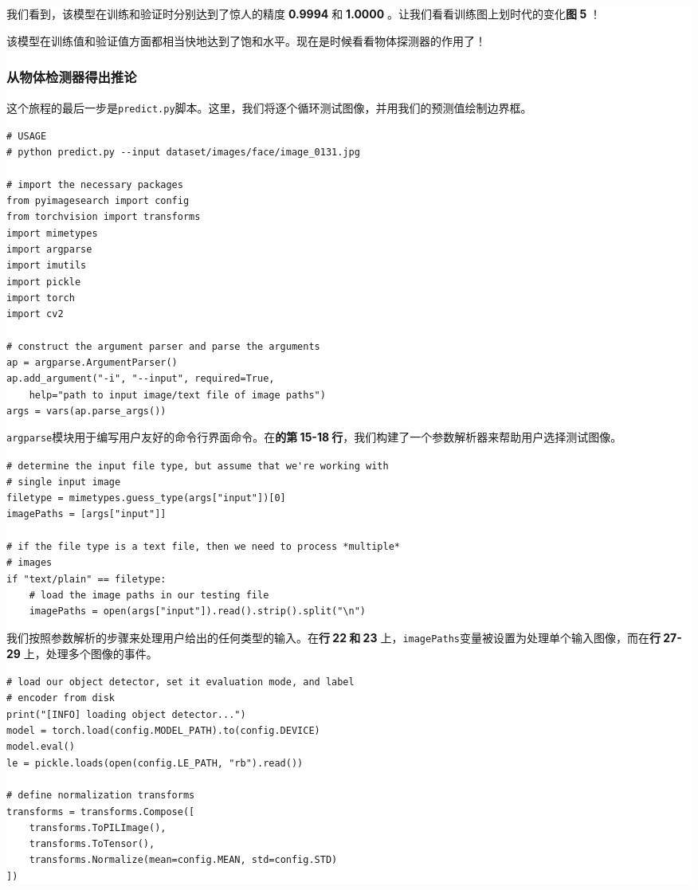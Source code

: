 ```
```

我们看到，该模型在训练和验证时分别达到了惊人的精度 **0.9994** 和 **1.0000** 。让我们看看训练图上划时代的变化**图 5** ！

该模型在训练值和验证值方面都相当快地达到了饱和水平。现在是时候看看物体探测器的作用了！

### **从物体检测器得出推论**

这个旅程的最后一步是`predict.py`脚本。这里，我们将逐个循环测试图像，并用我们的预测值绘制边界框。

```
# USAGE
# python predict.py --input dataset/images/face/image_0131.jpg

# import the necessary packages
from pyimagesearch import config
from torchvision import transforms
import mimetypes
import argparse
import imutils
import pickle
import torch
import cv2

# construct the argument parser and parse the arguments
ap = argparse.ArgumentParser()
ap.add_argument("-i", "--input", required=True,
	help="path to input image/text file of image paths")
args = vars(ap.parse_args())
```

`argparse`模块用于编写用户友好的命令行界面命令。在**的第 15-18 行**，我们构建了一个参数解析器来帮助用户选择测试图像。

```
# determine the input file type, but assume that we're working with
# single input image
filetype = mimetypes.guess_type(args["input"])[0]
imagePaths = [args["input"]]

# if the file type is a text file, then we need to process *multiple*
# images
if "text/plain" == filetype:
	# load the image paths in our testing file
	imagePaths = open(args["input"]).read().strip().split("\n")
```

我们按照参数解析的步骤来处理用户给出的任何类型的输入。在**行 22 和 23** 上，`imagePaths`变量被设置为处理单个输入图像，而在**行 27-29** 上，处理多个图像的事件。

```
# load our object detector, set it evaluation mode, and label
# encoder from disk
print("[INFO] loading object detector...")
model = torch.load(config.MODEL_PATH).to(config.DEVICE)
model.eval()
le = pickle.loads(open(config.LE_PATH, "rb").read())

# define normalization transforms
transforms = transforms.Compose([
	transforms.ToPILImage(),
	transforms.ToTensor(),
	transforms.Normalize(mean=config.MEAN, std=config.STD)
])
```
